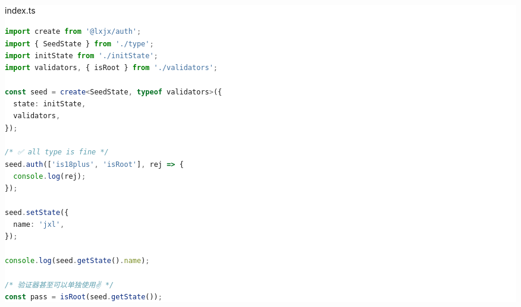 

index.ts

```typescript
import create from '@lxjx/auth';
import { SeedState } from './type';
import initState from './initState';
import validators, { isRoot } from './validators';

const seed = create<SeedState, typeof validators>({
  state: initState,
  validators,
});

/* ✅ all type is fine */
seed.auth(['is18plus', 'isRoot'], rej => {
  console.log(rej);
});

seed.setState({
  name: 'jxl',
});

console.log(seed.getState().name);

/* 验证器甚至可以单独使用✌ */
const pass = isRoot(seed.getState());
```





























